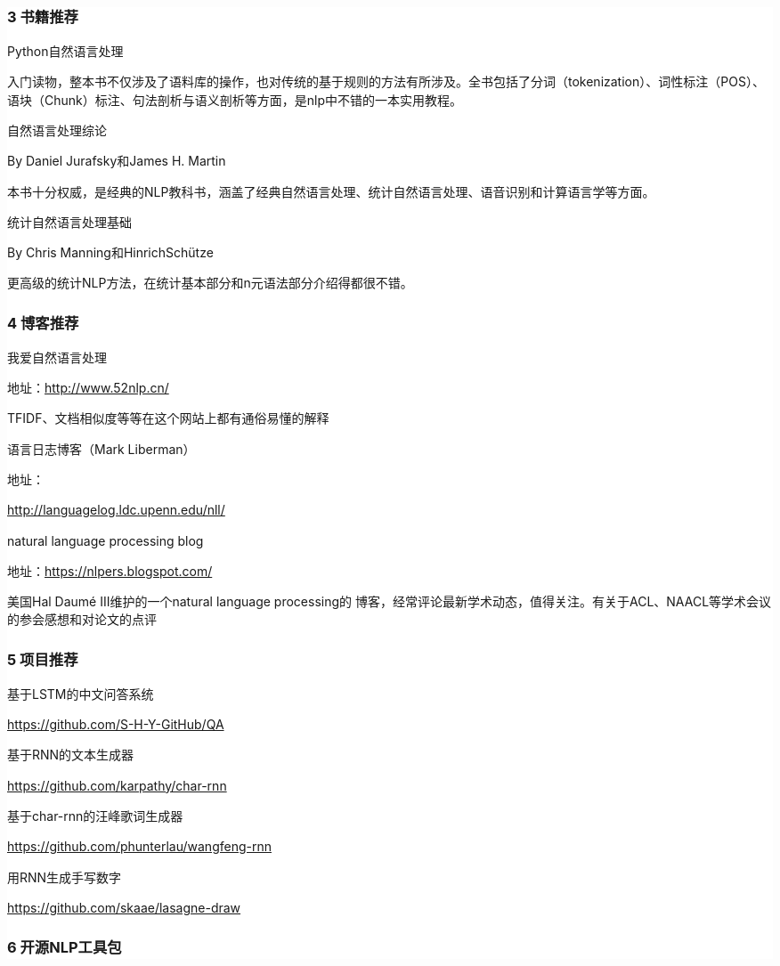 ### 3 书籍推荐

Python自然语言处理

入门读物，整本书不仅涉及了语料库的操作，也对传统的基于规则的方法有所涉及。全书包括了分词（tokenization）、词性标注（POS）、语块（Chunk）标注、句法剖析与语义剖析等方面，是nlp中不错的一本实用教程。


自然语言处理综论

By Daniel Jurafsky和James H. Martin

本书十分权威，是经典的NLP教科书，涵盖了经典自然语言处理、统计自然语言处理、语音识别和计算语言学等方面。

统计自然语言处理基础

By Chris Manning和HinrichSchütze

更高级的统计NLP方法，在统计基本部分和n元语法部分介绍得都很不错。


### 4 博客推荐

我爱自然语言处理

地址：http://www.52nlp.cn/

TFIDF、文档相似度等等在这个网站上都有通俗易懂的解释  


语言日志博客（Mark Liberman）

地址：

http://languagelog.ldc.upenn.edu/nll/


natural language processing blog

地址：https://nlpers.blogspot.com/

美国Hal Daumé III维护的一个natural language processing的 博客，经常评论最新学术动态，值得关注。有关于ACL、NAACL等学术会议的参会感想和对论文的点评


### 5 项目推荐

基于LSTM的中文问答系统

https://github.com/S-H-Y-GitHub/QA

基于RNN的文本生成器

https://github.com/karpathy/char-rnn

基于char-rnn的汪峰歌词生成器

https://github.com/phunterlau/wangfeng-rnn

用RNN生成手写数字

https://github.com/skaae/lasagne-draw


### 6 开源NLP工具包
